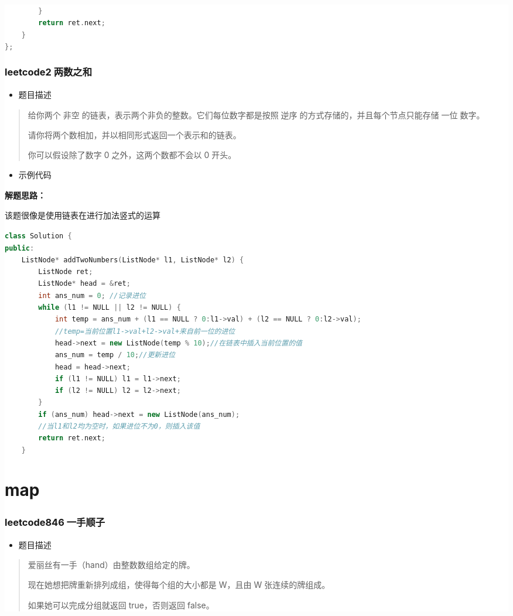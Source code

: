 ```c++
        }
        return ret.next;
    }
};
```

### leetcode2 两数之和

- 题目描述

> 给你两个 非空 的链表，表示两个非负的整数。它们每位数字都是按照 逆序 的方式存储的，并且每个节点只能存储 一位 数字。
>
> 请你将两个数相加，并以相同形式返回一个表示和的链表。
>
> 你可以假设除了数字 0 之外，这两个数都不会以 0 开头。

- 示例代码

**解题思路：**

该题很像是使用链表在进行加法竖式的运算

```c++
class Solution {
public:
    ListNode* addTwoNumbers(ListNode* l1, ListNode* l2) {
        ListNode ret;
        ListNode* head = &ret;
        int ans_num = 0; //记录进位
        while (l1 != NULL || l2 != NULL) {
            int temp = ans_num + (l1 == NULL ? 0:l1->val) + (l2 == NULL ? 0:l2->val);
            //temp=当前位置l1->val+l2->val+来自前一位的进位
            head->next = new ListNode(temp % 10);//在链表中插入当前位置的值
            ans_num = temp / 10;//更新进位
            head = head->next;
            if (l1 != NULL) l1 = l1->next;
            if (l2 != NULL) l2 = l2->next;
        }
        if (ans_num) head->next = new ListNode(ans_num);
        //当l1和l2均为空时，如果进位不为0，则插入该值
        return ret.next;
    }

```

# map

### leetcode846 一手顺子

- 题目描述

> 爱丽丝有一手（hand）由整数数组给定的牌。 
>
> 现在她想把牌重新排列成组，使得每个组的大小都是 W，且由 W 张连续的牌组成。
>
> 如果她可以完成分组就返回 true，否则返回 false。
